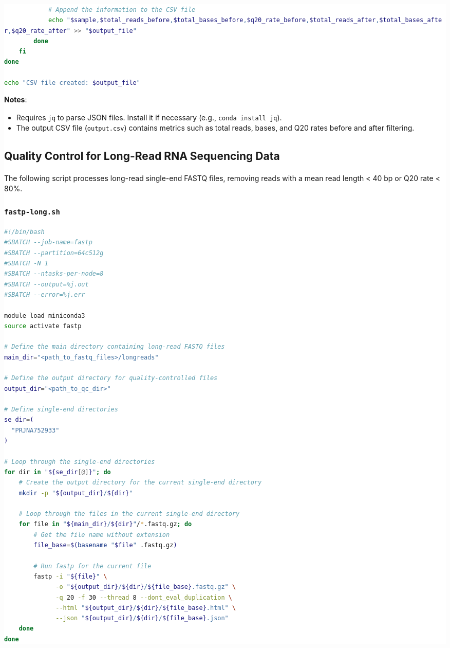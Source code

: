 ```bash
            # Append the information to the CSV file
            echo "$sample,$total_reads_before,$total_bases_before,$q20_rate_before,$total_reads_after,$total_bases_after,$q20_rate_after" >> "$output_file"
        done
    fi
done

echo "CSV file created: $output_file"
```

**Notes**:
- Requires `jq` to parse JSON files. Install it if necessary (e.g., `conda install jq`).
- The output CSV file (`output.csv`) contains metrics such as total reads, bases, and Q20 rates before and after filtering.


## Quality Control for Long-Read RNA Sequencing Data

The following script processes long-read single-end FASTQ files, removing reads with a mean read length < 40 bp or Q20 rate < 80%.

### `fastp-long.sh`

```bash
#!/bin/bash
#SBATCH --job-name=fastp
#SBATCH --partition=64c512g
#SBATCH -N 1
#SBATCH --ntasks-per-node=8
#SBATCH --output=%j.out
#SBATCH --error=%j.err

module load miniconda3
source activate fastp

# Define the main directory containing long-read FASTQ files
main_dir="<path_to_fastq_files>/longreads"

# Define the output directory for quality-controlled files
output_dir="<path_to_qc_dir>"

# Define single-end directories
se_dir=(
  "PRJNA752933"
)

# Loop through the single-end directories
for dir in "${se_dir[@]}"; do
    # Create the output directory for the current single-end directory
    mkdir -p "${output_dir}/${dir}"

    # Loop through the files in the current single-end directory
    for file in "${main_dir}/${dir}"/*.fastq.gz; do
        # Get the file name without extension
        file_base=$(basename "$file" .fastq.gz)

        # Run fastp for the current file
        fastp -i "${file}" \
              -o "${output_dir}/${dir}/${file_base}.fastq.gz" \
              -q 20 -f 30 --thread 8 --dont_eval_duplication \
              --html "${output_dir}/${dir}/${file_base}.html" \
              --json "${output_dir}/${dir}/${file_base}.json"
    done
done
```
